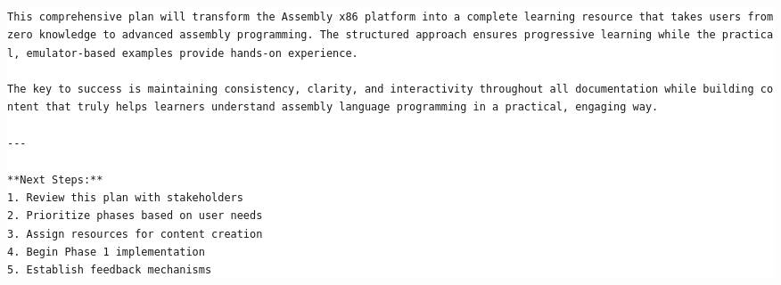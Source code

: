 ```
This comprehensive plan will transform the Assembly x86 platform into a complete learning resource that takes users from zero knowledge to advanced assembly programming. The structured approach ensures progressive learning while the practical, emulator-based examples provide hands-on experience.

The key to success is maintaining consistency, clarity, and interactivity throughout all documentation while building content that truly helps learners understand assembly language programming in a practical, engaging way.

---

**Next Steps:**
1. Review this plan with stakeholders
2. Prioritize phases based on user needs
3. Assign resources for content creation
4. Begin Phase 1 implementation
5. Establish feedback mechanisms
